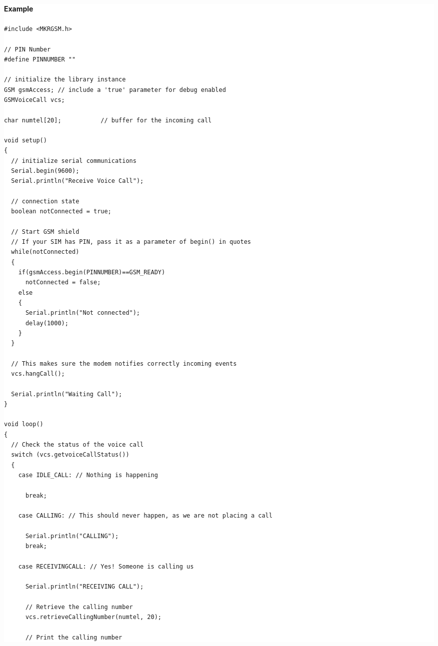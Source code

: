 #### Example

```
#include <MKRGSM.h>

// PIN Number
#define PINNUMBER ""

// initialize the library instance
GSM gsmAccess; // include a 'true' parameter for debug enabled
GSMVoiceCall vcs;

char numtel[20];           // buffer for the incoming call

void setup()
{
  // initialize serial communications
  Serial.begin(9600);
  Serial.println("Receive Voice Call");

  // connection state
  boolean notConnected = true;

  // Start GSM shield
  // If your SIM has PIN, pass it as a parameter of begin() in quotes
  while(notConnected)
  {
    if(gsmAccess.begin(PINNUMBER)==GSM_READY)
      notConnected = false;
    else
    {
      Serial.println("Not connected");
      delay(1000);
    }
  }

  // This makes sure the modem notifies correctly incoming events
  vcs.hangCall();

  Serial.println("Waiting Call");
}

void loop()
{
  // Check the status of the voice call
  switch (vcs.getvoiceCallStatus())
  {
    case IDLE_CALL: // Nothing is happening

      break;

    case CALLING: // This should never happen, as we are not placing a call

      Serial.println("CALLING");
      break;

    case RECEIVINGCALL: // Yes! Someone is calling us

      Serial.println("RECEIVING CALL");

      // Retrieve the calling number
      vcs.retrieveCallingNumber(numtel, 20);

      // Print the calling number
```